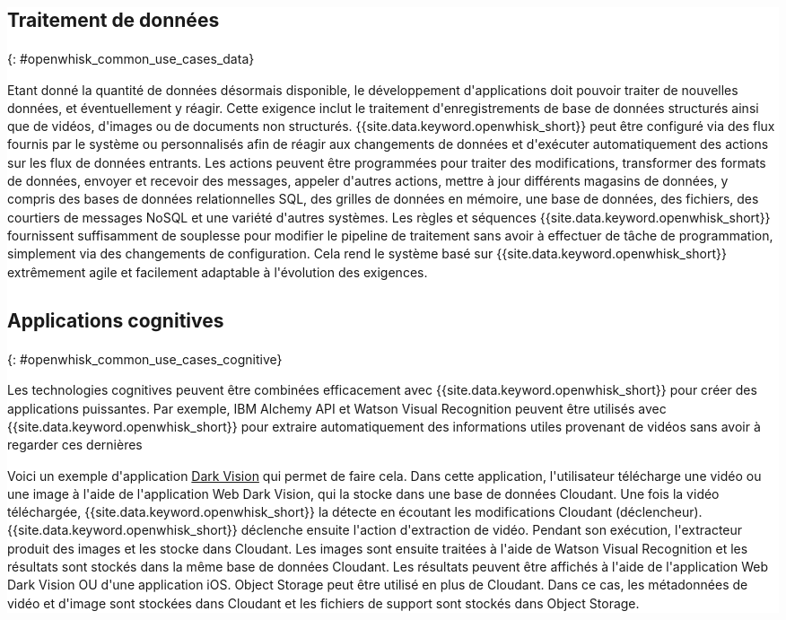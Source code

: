 ## Traitement de données
{: #openwhisk_common_use_cases_data}

Etant donné la quantité de données désormais disponible, le développement d'applications doit pouvoir traiter de nouvelles données, et éventuellement y réagir. Cette exigence inclut le traitement d'enregistrements de base de données structurés ainsi que de vidéos, d'images ou de documents non structurés. {{site.data.keyword.openwhisk_short}} peut être configuré via des flux fournis par le système ou personnalisés afin de réagir aux changements de données et d'exécuter automatiquement des actions sur les flux de données entrants. Les actions peuvent être programmées pour traiter des modifications, transformer des formats de données, envoyer et recevoir des messages, appeler d'autres actions, mettre à jour différents magasins de données, y compris des bases de données relationnelles SQL, des grilles de données en mémoire, une base de données, des fichiers, des courtiers de messages NoSQL et une variété d'autres systèmes. Les règles et séquences {{site.data.keyword.openwhisk_short}} fournissent suffisamment de souplesse pour modifier le pipeline de traitement sans avoir à effectuer de tâche de programmation, simplement via des changements de configuration. Cela rend le système basé sur {{site.data.keyword.openwhisk_short}} extrêmement agile et facilement adaptable à l'évolution des exigences. 

## Applications cognitives
{: #openwhisk_common_use_cases_cognitive}

Les technologies cognitives peuvent être combinées efficacement avec {{site.data.keyword.openwhisk_short}} pour créer des applications puissantes. Par exemple, IBM Alchemy API et Watson Visual Recognition peuvent être utilisés avec {{site.data.keyword.openwhisk_short}} pour extraire automatiquement des informations utiles provenant de vidéos sans avoir à regarder ces dernières  

Voici un exemple d'application [Dark Vision](https://github.com/IBM-Bluemix/openwhisk-darkvisionapp) qui permet de faire cela. Dans cette application, l'utilisateur télécharge une vidéo ou une image à l'aide de l'application Web Dark Vision, qui la stocke dans une base de données Cloudant. Une fois la vidéo téléchargée, {{site.data.keyword.openwhisk_short}} la détecte en écoutant les modifications Cloudant (déclencheur). {{site.data.keyword.openwhisk_short}} déclenche ensuite l'action d'extraction de vidéo. Pendant son exécution, l'extracteur produit des images et les stocke dans Cloudant. Les images sont ensuite traitées à l'aide de Watson Visual Recognition et les résultats sont stockés dans la même base de données Cloudant. Les résultats peuvent être affichés à l'aide de l'application Web Dark Vision OU d'une application iOS. Object Storage peut être utilisé en plus de Cloudant. Dans ce cas, les métadonnées de vidéo et d'image sont stockées dans Cloudant et les fichiers de support sont stockés dans Object Storage.
